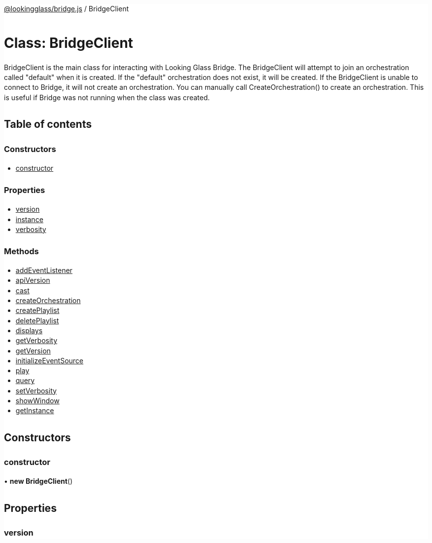 [@lookingglass/bridge.js](../README.md) / BridgeClient

# Class: BridgeClient

BridgeClient is the main class for interacting with Looking Glass Bridge.
The BridgeClient will attempt to join an orchestration called "default" when it is created.
If the "default" orchestration does not exist, it will be created.
If the BridgeClient is unable to connect to Bridge, it will not create an orchestration.
You can manually call CreateOrchestration() to create an orchestration.
This is useful if Bridge was not running when the class was created.

## Table of contents

### Constructors

- [constructor](BridgeClient.md#constructor)

### Properties

- [version](BridgeClient.md#version)
- [instance](BridgeClient.md#instance)
- [verbosity](BridgeClient.md#verbosity)

### Methods

- [addEventListener](BridgeClient.md#addeventlistener)
- [apiVersion](BridgeClient.md#apiversion)
- [cast](BridgeClient.md#cast)
- [createOrchestration](BridgeClient.md#createorchestration)
- [createPlaylist](BridgeClient.md#createplaylist)
- [deletePlaylist](BridgeClient.md#deleteplaylist)
- [displays](BridgeClient.md#displays)
- [getVerbosity](BridgeClient.md#getverbosity)
- [getVersion](BridgeClient.md#getversion)
- [initializeEventSource](BridgeClient.md#initializeeventsource)
- [play](BridgeClient.md#play)
- [query](BridgeClient.md#query)
- [setVerbosity](BridgeClient.md#setverbosity)
- [showWindow](BridgeClient.md#showwindow)
- [getInstance](BridgeClient.md#getinstance)

## Constructors

### constructor

• **new BridgeClient**()

## Properties

### version
